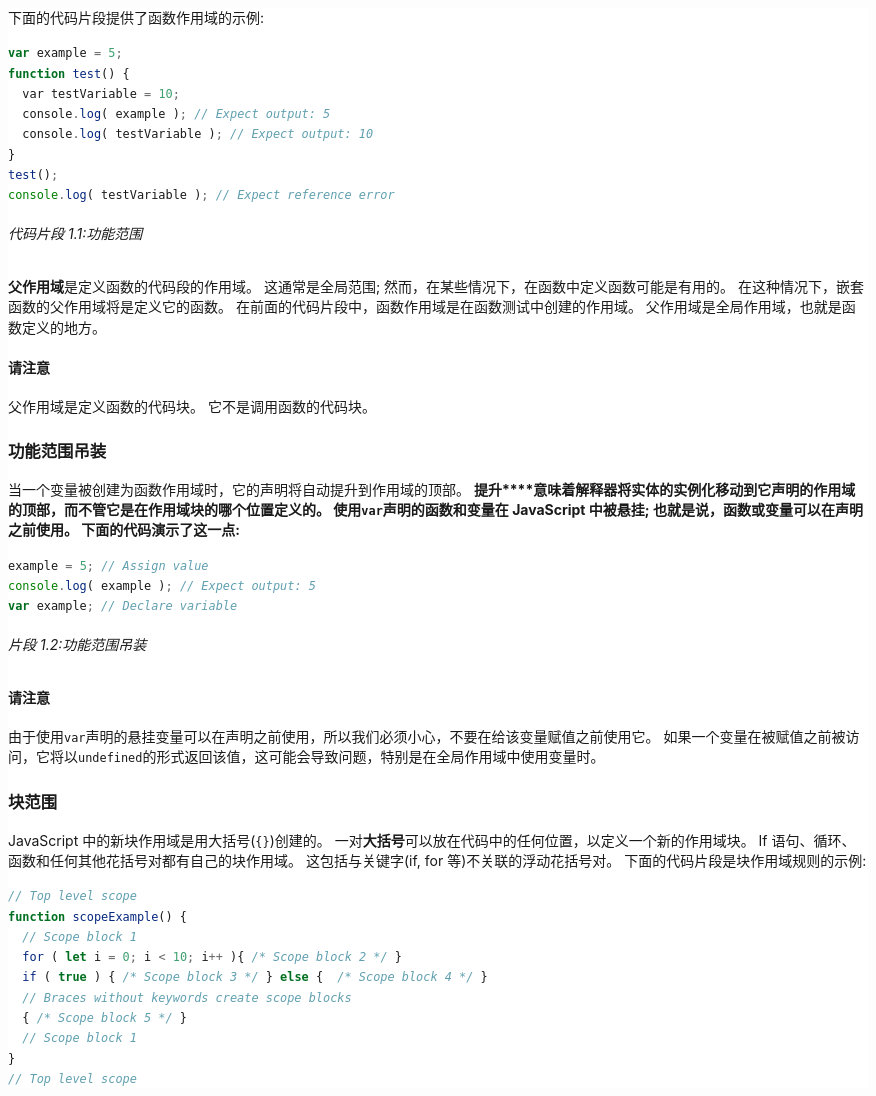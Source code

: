 下面的代码片段提供了函数作用域的示例:

```js
var example = 5;
function test() {
  var testVariable = 10;
  console.log( example ); // Expect output: 5
  console.log( testVariable ); // Expect output: 10
}
test();
console.log( testVariable ); // Expect reference error
```

###### 代码片段 1.1:功能范围

**父作用域**是定义函数的代码段的作用域。 这通常是全局范围; 然而，在某些情况下，在函数中定义函数可能是有用的。 在这种情况下，嵌套函数的父作用域将是定义它的函数。 在前面的代码片段中，函数作用域是在函数测试中创建的作用域。 父作用域是全局作用域，也就是函数定义的地方。

#### 请注意

父作用域是定义函数的代码块。 它不是调用函数的代码块。

### 功能范围吊装

当一个变量被创建为函数作用域时，它的声明将自动提升到作用域的顶部。 **提升****意味着解释器将实体的实例化移动到它声明的作用域的顶部，而不管它是在作用域块的哪个位置定义的。 使用`var`声明的函数和变量在 JavaScript 中被悬挂; 也就是说，函数或变量可以在声明之前使用。 下面的代码演示了这一点:**

```js
example = 5; // Assign value
console.log( example ); // Expect output: 5
var example; // Declare variable
```

###### 片段 1.2:功能范围吊装

#### 请注意

由于使用`var`声明的悬挂变量可以在声明之前使用，所以我们必须小心，不要在给该变量赋值之前使用它。 如果一个变量在被赋值之前被访问，它将以`undefined`的形式返回该值，这可能会导致问题，特别是在全局作用域中使用变量时。

### 块范围

JavaScript 中的新块作用域是用大括号(`{}`)创建的。 一对**大括号**可以放在代码中的任何位置，以定义一个新的作用域块。 If 语句、循环、函数和任何其他花括号对都有自己的块作用域。 这包括与关键字(if, for 等)不关联的浮动花括号对。 下面的代码片段是块作用域规则的示例:

```js
// Top level scope
function scopeExample() {
  // Scope block 1
  for ( let i = 0; i < 10; i++ ){ /* Scope block 2 */ }
  if ( true ) { /* Scope block 3 */ } else {  /* Scope block 4 */ }
  // Braces without keywords create scope blocks
  { /* Scope block 5 */ } 
  // Scope block 1
}
// Top level scope
```
